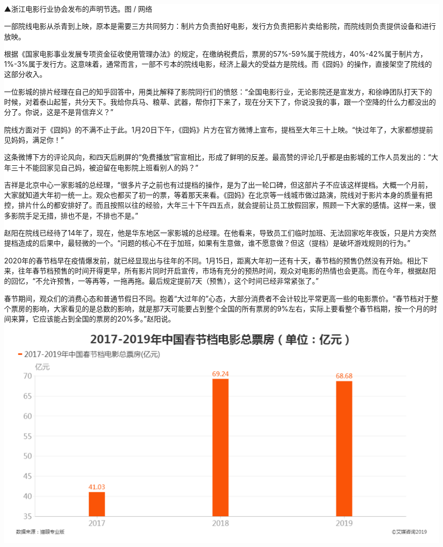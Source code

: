 ▲浙江电影行业协会发布的声明节选。图 / 网络

  

  

  

一部院线电影从杀青到上映，原本是需要三方共同努力：制片方负责拍好电影，发行方负责把影片卖给影院，而院线则负责提供设备和进行放映。

  

根据《国家电影事业发展专项资金征收使用管理办法》的规定，在缴纳税费后，票房的57%-59%属于院线方，40%-42%属于制片方，1%-3%属于发行方。这意味着，通常而言，一部不亏本的院线电影，经济上最大的受益方是院线。而《囧妈》的操作，直接架空了院线的这部分收入。

  

一位影城的排片经理在自己的知乎回答中，用类比解释了影院同行们的愤怒：“全国电影行业，无论影院还是宣发方，和徐峥团队打天下的时候，对着泰山起誓，共分天下。我给你兵马、粮草、武器，帮你打下来了，现在分天下了，你说没我的事，跟一个空降的什么力都没出的分了。你说，这是不是背信弃义？”

  

院线方面对于《囧妈》的不满不止于此。1月20日下午，《囧妈》片方在官方微博上宣布，提档至大年三十上映。“快过年了，大家都想提前见妈妈，满足你！”

  

这条微博下方的评论风向，和四天后刷屏的“免费播放”官宣相比，形成了鲜明的反差。最高赞的评论几乎都是由影城的工作人员发出的：“大年三十不能回家见自己妈，被迫留在电影院上班看别人的妈？”

  

吉祥是北京中心一家影城的总经理，“很多片子之前也有过提档的操作，是为了出一轮口碑，但这部片子不应该这样提档。大概一个月前，大家就知道大年初一统一上。观众也都买了初一的票，等着那天来看。《囧妈》在北京等一线城市做过路演，院线对于影片本身的质量有把控，排片什么的都安排好了。而且按照以往的经验，大年三十下午四五点，就会提前让员工放假回家，照顾一下大家的感情。这样一来，很多影院手足无措，排也不是，不排也不是。”

  

赵阳在院线已经待了14年了，现在，他是华东地区一家影城的总经理。在他看来，导致员工们临时加班、无法回家吃年夜饭，只是片方突然提档造成的后果中，最轻微的一个。“问题的核心不在于加班，如果有生意做，谁不愿意做？但这（提档）是破坏游戏规则的行为。”

  

2020年的春节档早在疫情爆发前，就已经显现出与往年的不同。1月15日，距离大年初一还有十天，春节档的预售仍然没有开始。相比下来，往年春节档预售的时间开得更早，所有影片同时开启宣传，市场有充分的预热时间，观众对电影的热情也会更高。而在今年，根据赵阳的回忆，“不允许预售，一等再等，一拖再拖。最后规定提前7天（预售），这个时间已经非常紧张了。”

  

春节期间，观众们的消费心态和普通节假日不同。抱着“大过年的”心态，大部分消费者不会计较比平常更高一些的电影票价。“春节档对于整个票房的影响，大家看见的是总数的影响，就是那7天可能要占到整个全国的所有票房的9%左右，实际上要看整个春节档期，按一个月的时间来算，它应该能占到全国的票房的20%多。”赵阳说。

  

![](/images/post/c18bc8b2045544d8a31cd5076745bdab.jpg)
